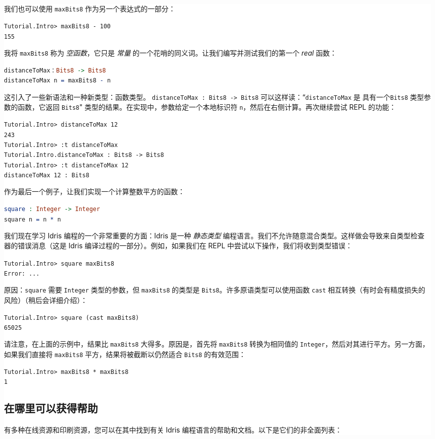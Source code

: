 我们也可以使用 `maxBits8` 作为另一个表达式的一部分：

```repl
Tutorial.Intro> maxBits8 - 100
155
```

我将 `maxBits8` 称为 *空函数*，它只是 *常量* 的一个花哨的同义词。让我们编写并测试我们的第一个 *real* 函数：

```idris
distanceToMax：Bits8 -> Bits8
distanceToMax n = maxBits8 - n
```

这引入了一些新语法和一种新类型：函数类型。 `distanceToMax : Bits8 -> Bits8` 可以这样读：“`distanceToMax` 是 具有一个`Bits8` 类型参数的函数，它返回 `Bits8`" 类型的结果。在实现中，参数给定一个本地标识符 `n`，然后在右侧计算。再次继续尝试 REPL 的功能：

```repl
Tutorial.Intro> distanceToMax 12
243
Tutorial.Intro> :t distanceToMax
Tutorial.Intro.distanceToMax : Bits8 -> Bits8
Tutorial.Intro> :t distanceToMax 12
distanceToMax 12 : Bits8
```

作为最后一个例子，让我们实现一个计算整数平方的函数：

```idris
square : Integer -> Integer
square n = n * n
```

我们现在学习 Idris 编程的一个非常重要的方面：Idris 是一种 *静态类型* 编程语言。我们不允许随意混合类型。这样做会导致来自类型检查器的错误消息（这是 Idris 编译过程的一部分）。例如，如果我们在 REPL 中尝试以下操作，我们将收到类型错误：

```repl
Tutorial.Intro> square maxBits8
Error: ...
```

原因：`square` 需要 `Integer` 类型的参数，但 `maxBits8` 的类型是 `Bits8`。许多原语类型可以使用函数 `cast` 相互转换（有时会有精度损失的风险）（稍后会详细介绍）：

```repl
Tutorial.Intro> square (cast maxBits8)
65025
```

请注意，在上面的示例中，结果比 `maxBits8` 大得多。原因是，首先将 `maxBits8` 转换为相同值的 `Integer`，然后对其进行平方。另一方面，如果我们直接将 `maxBits8` 平方，结果将被截断以仍然适合 `Bits8` 的有效范围：

```repl
Tutorial.Intro> maxBits8 * maxBits8
1
```

## 在哪里可以获得帮助

有多种在线资源和印刷资源，您可以在其中找到有关 Idris 编程语言的帮助和文档。以下是它们的非全面列表：
